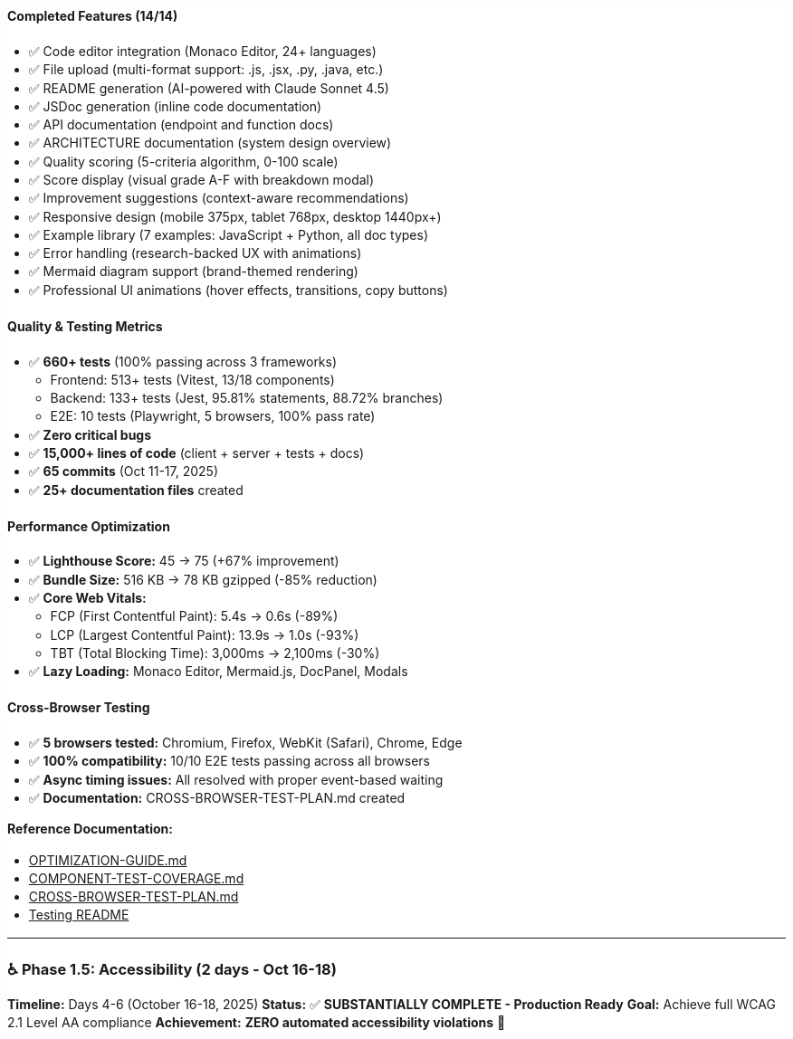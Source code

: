 #### Completed Features (14/14)
- ✅ Code editor integration (Monaco Editor, 24+ languages)
- ✅ File upload (multi-format support: .js, .jsx, .py, .java, etc.)
- ✅ README generation (AI-powered with Claude Sonnet 4.5)
- ✅ JSDoc generation (inline code documentation)
- ✅ API documentation (endpoint and function docs)
- ✅ ARCHITECTURE documentation (system design overview)
- ✅ Quality scoring (5-criteria algorithm, 0-100 scale)
- ✅ Score display (visual grade A-F with breakdown modal)
- ✅ Improvement suggestions (context-aware recommendations)
- ✅ Responsive design (mobile 375px, tablet 768px, desktop 1440px+)
- ✅ Example library (7 examples: JavaScript + Python, all doc types)
- ✅ Error handling (research-backed UX with animations)
- ✅ Mermaid diagram support (brand-themed rendering)
- ✅ Professional UI animations (hover effects, transitions, copy buttons)

#### Quality & Testing Metrics
- ✅ **660+ tests** (100% passing across 3 frameworks)
  - Frontend: 513+ tests (Vitest, 13/18 components)
  - Backend: 133+ tests (Jest, 95.81% statements, 88.72% branches)
  - E2E: 10 tests (Playwright, 5 browsers, 100% pass rate)
- ✅ **Zero critical bugs**
- ✅ **15,000+ lines of code** (client + server + tests + docs)
- ✅ **65 commits** (Oct 11-17, 2025)
- ✅ **25+ documentation files** created

#### Performance Optimization
- ✅ **Lighthouse Score:** 45 → 75 (+67% improvement)
- ✅ **Bundle Size:** 516 KB → 78 KB gzipped (-85% reduction)
- ✅ **Core Web Vitals:**
  - FCP (First Contentful Paint): 5.4s → 0.6s (-89%)
  - LCP (Largest Contentful Paint): 13.9s → 1.0s (-93%)
  - TBT (Total Blocking Time): 3,000ms → 2,100ms (-30%)
- ✅ **Lazy Loading:** Monaco Editor, Mermaid.js, DocPanel, Modals

#### Cross-Browser Testing
- ✅ **5 browsers tested:** Chromium, Firefox, WebKit (Safari), Chrome, Edge
- ✅ **100% compatibility:** 10/10 E2E tests passing across all browsers
- ✅ **Async timing issues:** All resolved with proper event-based waiting
- ✅ **Documentation:** CROSS-BROWSER-TEST-PLAN.md created

**Reference Documentation:**
- [OPTIMIZATION-GUIDE.md](../performance/OPTIMIZATION-GUIDE.md)
- [COMPONENT-TEST-COVERAGE.md](../testing/COMPONENT-TEST-COVERAGE.md)
- [CROSS-BROWSER-TEST-PLAN.md](../testing/CROSS-BROWSER-TEST-PLAN.md)
- [Testing README](../testing/README.md)

---

### ♿ Phase 1.5: Accessibility (2 days - Oct 16-18)

**Timeline:** Days 4-6 (October 16-18, 2025)
**Status:** ✅ **SUBSTANTIALLY COMPLETE - Production Ready**
**Goal:** Achieve full WCAG 2.1 Level AA compliance
**Achievement:** **ZERO automated accessibility violations** 🎉
